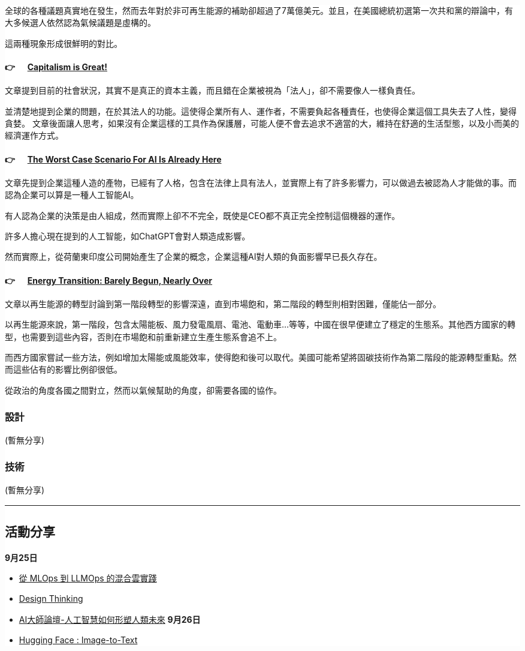 全球的各種議題真實地在發生，然而去年對於非可再生能源的補助卻超過了7萬億美元。並且，在美國總統初選第一次共和黨的辯論中，有大多候選人依然認為氣候議題是虛構的。

這兩種現象形成很鮮明的對比。

#### 👉 &emsp; [Capitalism is Great!](https://lannierose.medium.com/capitalism-is-great-eac0e31cbd58)

文章提到目前的社會狀況，其實不是真正的資本主義，而且錯在企業被視為「法人」，卻不需要像人一樣負責任。

並清楚地提到企業的問題，在於其法人的功能。這使得企業所有人、運作者，不需要負起各種責任，也使得企業這個工具失去了人性，變得貪婪。
文章後面讓人思考，如果沒有企業這樣的工具作為保護層，可能人便不會去追求不適當的大，維持在舒適的生活型態，以及小而美的經濟運作方式。

#### 👉 &emsp; [The Worst Case Scenario For AI Is Already Here](https://indica.medium.com/the-worst-case-scenario-for-ai-is-already-here-b224721402ee)

文章先提到企業這種人造的產物，已經有了人格，包含在法律上具有法人，並實際上有了許多影響力，可以做過去被認為人才能做的事。而認為企業可以算是一種人工智能AI。

有人認為企業的決策是由人組成，然而實際上卻不不完全，既使是CEO都不真正完全控制這個機器的運作。

許多人擔心現在提到的人工智能，如ChatGPT會對人類造成影響。

然而實際上，從荷蘭東印度公司開始產生了企業的概念，企業這種AI對人類的負面影響早已長久存在。

#### 👉 &emsp; [Energy Transition: Barely Begun, Nearly Over](https://medium.com/@sarahmiller_22747/energy-transition-barely-begun-nearly-over-94a040f077f5)

文章以再生能源的轉型討論到第一階段轉型的影響深遠，直到市場飽和，第二階段的轉型則相對困難，僅能佔一部分。

以再生能源來說，第一階段，包含太陽能板、風力發電風扇、電池、電動車…等等，中國在很早便建立了穩定的生態系。其他西方國家的轉型，也需要到這些內容，否則在市場飽和前重新建立生產生態系會追不上。

而西方國家嘗試一些方法，例如增加太陽能或風能效率，使得飽和後可以取代。美國可能希望將固碳技術作為第二階段的能源轉型重點。然而這些佔有的影響比例卻很低。

從政治的角度各國之間對立，然而以氣候幫助的角度，卻需要各國的協作。

### 設計

(暫無分享)

### 技術

(暫無分享)

---
## 活動分享


**9月25日**
- [從 MLOps 到 LLMOps 的混合雲實踐](https://www.meetup.com/rladies-taipei/events/295452194/)

- [Design Thinking](https://www.accupass.com/event/2309181303121931908755)

- [AI大師論壇-人工智慧如何形塑人類未來](https://www.accupass.com/event/2309050204262957064770)
**9月26日**
- [Hugging Face : Image-to-Text](https://www.meetup.com/tensorflow-user-group-taipei/events/295006114/)
